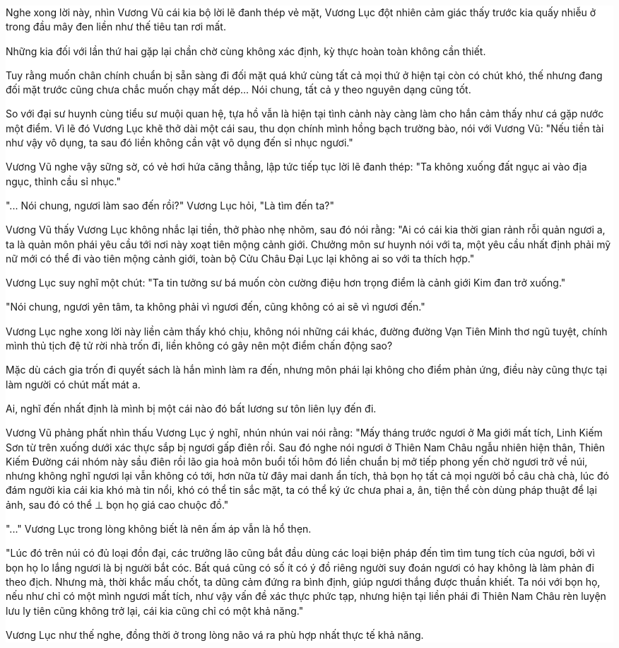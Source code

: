 Nghe xong lời này, nhìn Vương Vũ cái kia bộ lời lẽ đanh thép vẻ mặt, Vương Lục đột nhiên cảm giác thấy trước kia quấy nhiễu ở trong đầu mây đen liền như thế tiêu tan rơi mất.

Những kia đối với lần thứ hai gặp lại chần chờ cùng không xác định, kỳ thực hoàn toàn không cần thiết.

Tuy rằng muốn chân chính chuẩn bị sẵn sàng đi đối mặt quá khứ cùng tất cả mọi thứ ở hiện tại còn có chút khó, thế nhưng đang đối mặt trước cũng chưa chắc muốn chạy mất dép... Nói chung, tất cả y theo nguyên dạng cũng tốt.

So với đại sư huynh cùng tiểu sư muội quan hệ, tựa hồ vẫn là hiện tại tình cảnh này càng làm cho hắn cảm thấy như cá gặp nước một điểm. Vì lẽ đó Vương Lục khẽ thở dài một cái sau, thu dọn chính mình hồng bạch trường bào, nói với Vương Vũ: "Nếu tiền tài như vậy vô dụng, ta sau đó liền không cần vật vô dụng đến sỉ nhục ngươi."

Vương Vũ nghe vậy sững sờ, có vẻ hơi hứa căng thẳng, lập tức tiếp tục lời lẽ đanh thép: "Ta không xuống đất ngục ai vào địa ngục, thỉnh cầu sỉ nhục."

"... Nói chung, ngươi làm sao đến rồi?" Vương Lục hỏi, "Là tìm đến ta?"

Vương Vũ thấy Vương Lục không nhắc lại tiền, thở phào nhẹ nhõm, sau đó nói rằng: "Ai có cái kia thời gian rảnh rỗi quản ngươi a, ta là quản môn phái yêu cầu tới nơi này xoạt tiên mộng cảnh giới. Chưởng môn sư huynh nói với ta, một yêu cầu nhất định phải mỹ nữ mới có thể đi vào tiên mộng cảnh giới, toàn bộ Cửu Châu Đại Lục lại không ai so với ta thích hợp."

Vương Lục suy nghĩ một chút: "Ta tin tưởng sư bá muốn còn cường điệu hơn trọng điểm là cảnh giới Kim đan trở xuống."

"Nói chung, ngươi yên tâm, ta không phải vì ngươi đến, cũng không có ai sẽ vì ngươi đến."

Vương Lục nghe xong lời này liền cảm thấy khó chịu, không nói những cái khác, đường đường Vạn Tiên Minh thơ ngũ tuyệt, chính mình thủ tịch đệ tử rời nhà trốn đi, liền không có gây nên một điểm chấn động sao?

Mặc dù cách gia trốn đi quyết sách là hắn mình làm ra đến, nhưng môn phái lại không cho điểm phản ứng, điều này cũng thực tại làm người có chút mất mát a.

Ai, nghĩ đến nhất định là mình bị một cái nào đó bất lương sư tôn liên lụy đến đi.

Vương Vũ phảng phất nhìn thấu Vương Lục ý nghĩ, nhún nhún vai nói rằng: "Mấy tháng trước ngươi ở Ma giới mất tích, Linh Kiếm Sơn từ trên xuống dưới xác thực sắp bị ngươi gấp điên rồi. Sau đó nghe nói ngươi ở Thiên Nam Châu ngẫu nhiên hiện thân, Thiên Kiếm Đường cái nhóm này sầu điên rồi lão gia hoả môn buổi tối hôm đó liền chuẩn bị mở tiếp phong yến chờ ngươi trở về núi, nhưng không nghĩ ngươi lại vẫn không có tới, hơn nữa từ đây mai danh ẩn tích, thả bọn họ tất cả mọi người bồ câu chà chà, lúc đó đám người kia cái kia khó mà tin nổi, khó có thể tin sắc mặt, ta có thể ký ức chưa phai a, ân, tiện thể còn dùng pháp thuật để lại ảnh, sau đó có thể ⊥ bọn họ giá cao chuộc đồ."

"..." Vương Lục trong lòng không biết là nên ấm áp vẫn là hổ thẹn.

"Lúc đó trên núi có đủ loại đồn đại, các trưởng lão cũng bắt đầu dùng các loại biện pháp đến tìm tìm tung tích của ngươi, bởi vì bọn họ lo lắng ngươi là bị người bắt cóc. Bất quá cũng có số ít có ý đồ riêng người suy đoán ngươi có hay không là làm phản đi theo địch. Nhưng mà, thời khắc mấu chốt, ta dũng cảm đứng ra bình định, giúp ngươi thắng được thuần khiết. Ta nói với bọn họ, nếu như chỉ có một mình ngươi mất tích, như vậy vấn đề xác thực phức tạp, nhưng hiện tại liền phái đi Thiên Nam Châu rèn luyện lưu ly tiên cũng không trở lại, cái kia cũng chỉ có một khả năng."

Vương Lục như thế nghe, đồng thời ở trong lòng não vá ra phù hợp nhất thực tế khả năng.
